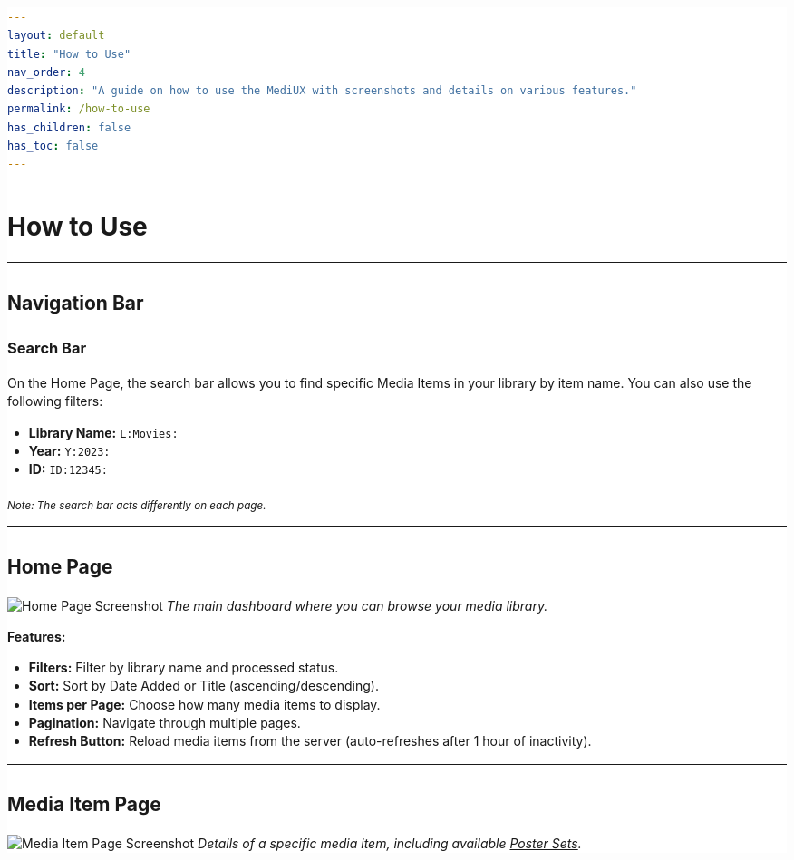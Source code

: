 ```yaml
---
layout: default
title: "How to Use"
nav_order: 4
description: "A guide on how to use the MediUX with screenshots and details on various features."
permalink: /how-to-use
has_children: false
has_toc: false
---
```


# How to Use

---

## Navigation Bar

### Search Bar

On the Home Page, the search bar allows you to find specific Media Items in your library by item name. You can also use the following filters:

-   **Library Name:** `L:Movies:`
-   **Year:** `Y:2023:`
-   **ID:** `ID:12345:`

<sub>_Note: The search bar acts differently on each page._</sub>

---

## Home Page

![Home Page Screenshot](assets/demo/screenshots/home_page.png)
_The main dashboard where you can browse your media library._

**Features:**

-   **Filters:** Filter by library name and processed status.
-   **Sort:** Sort by Date Added or Title (ascending/descending).
-   **Items per Page:** Choose how many media items to display.
-   **Pagination:** Navigate through multiple pages.
-   **Refresh Button:** Reload media items from the server (auto-refreshes after 1 hour of inactivity).

---

## Media Item Page

![Media Item Page Screenshot](assets/demo/screenshots/media_item_page.png)
_Details of a specific media item, including available [Poster Sets](#poster-sets)._
